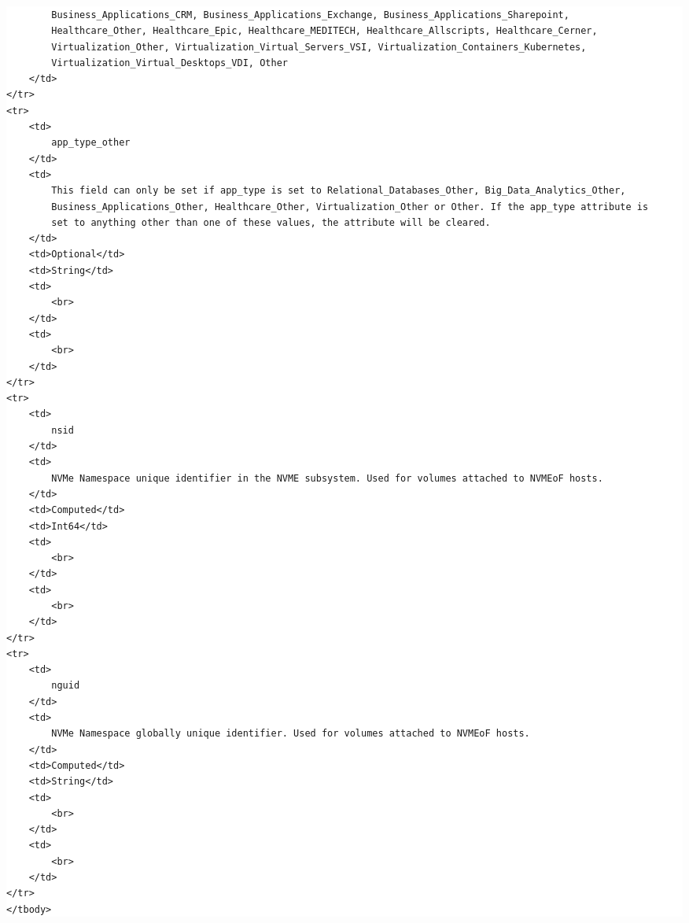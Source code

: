             Business_Applications_CRM, Business_Applications_Exchange, Business_Applications_Sharepoint,
            Healthcare_Other, Healthcare_Epic, Healthcare_MEDITECH, Healthcare_Allscripts, Healthcare_Cerner,
            Virtualization_Other, Virtualization_Virtual_Servers_VSI, Virtualization_Containers_Kubernetes,
            Virtualization_Virtual_Desktops_VDI, Other
        </td>
    </tr>
    <tr>
        <td>
            app_type_other
        </td>
        <td>
            This field can only be set if app_type is set to Relational_Databases_Other, Big_Data_Analytics_Other,
            Business_Applications_Other, Healthcare_Other, Virtualization_Other or Other. If the app_type attribute is
            set to anything other than one of these values, the attribute will be cleared.
        </td>
        <td>Optional</td>
        <td>String</td>
        <td>
            <br>
        </td>
        <td>
            <br>
        </td>
    </tr>
    <tr>
        <td>
            nsid
        </td>
        <td>
            NVMe Namespace unique identifier in the NVME subsystem. Used for volumes attached to NVMEoF hosts.
        </td>
        <td>Computed</td>
        <td>Int64</td>
        <td>
            <br>
        </td>
        <td>
            <br>
        </td>
    </tr>
    <tr>
        <td>
            nguid
        </td>
        <td>
            NVMe Namespace globally unique identifier. Used for volumes attached to NVMEoF hosts.
        </td>
        <td>Computed</td>
        <td>String</td>
        <td>
            <br>
        </td>
        <td>
            <br>
        </td>
    </tr>
    </tbody>
</table>
